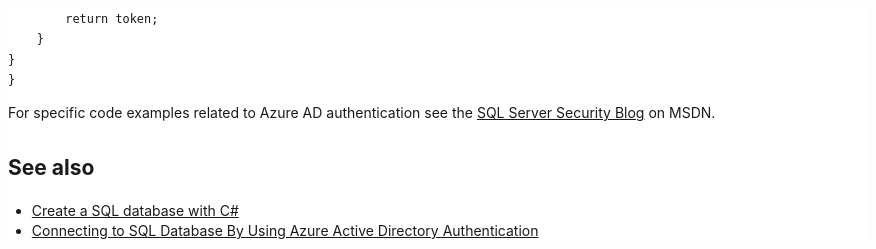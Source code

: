             return token;
        }
    }
    }


For specific code examples related to Azure AD authentication see the [SQL Server Security Blog](http://blogs.msdn.com/b/sqlsecurity/) on MSDN.

## See also
* [Create a SQL database with C#](sql-database-get-started-csharp.md)
* [Connecting to SQL Database By Using Azure Active Directory Authentication](sql-database-aad-authentication.md)


[1]: ./media/sql-database-client-id-keys/aad.png
[2]: ./media/sql-database-client-id-keys/permissions.png
[3]: ./media/sql-database-client-id-keys/getdomain.png
[4]: ./media/sql-database-client-id-keys/aad2.png
[5]: ./media/sql-database-client-id-keys/aad-applications.png
[6]: ./media/sql-database-client-id-keys/add.png
[7]: ./media/sql-database-client-id-keys/add-application.png
[8]: ./media/sql-database-client-id-keys/add-application2.png
[9]: ./media/sql-database-client-id-keys/clientid.png
[10]: ./media/sql-database-client-id-keys/add-application-web.png
[11]: ./media/sql-database-client-id-keys/add-application-app-properties.png
[12]: ./media/sql-database-client-id-keys/configure.png
[13]: ./media/sql-database-client-id-keys/key-duration.png
[14]: ./media/sql-database-client-id-keys/web-secrets.png
